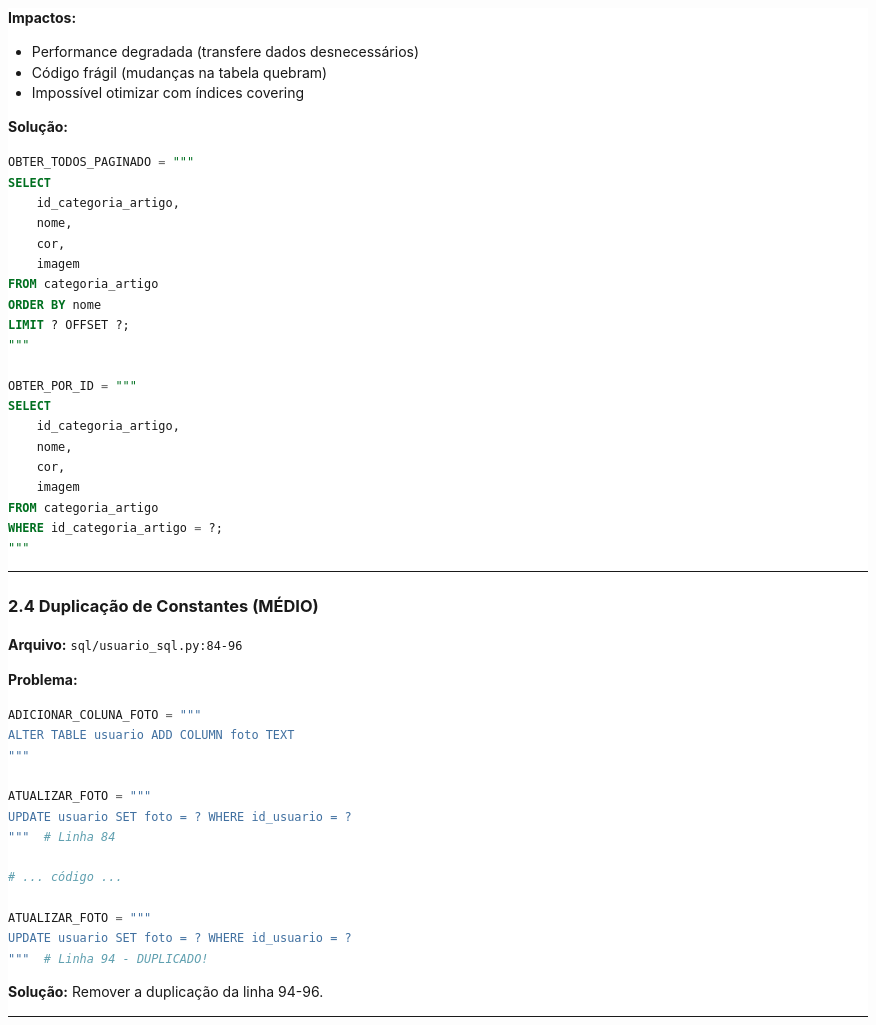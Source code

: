 **Impactos:**
- Performance degradada (transfere dados desnecessários)
- Código frágil (mudanças na tabela quebram)
- Impossível otimizar com índices covering

**Solução:**
```sql
OBTER_TODOS_PAGINADO = """
SELECT
    id_categoria_artigo,
    nome,
    cor,
    imagem
FROM categoria_artigo
ORDER BY nome
LIMIT ? OFFSET ?;
"""

OBTER_POR_ID = """
SELECT
    id_categoria_artigo,
    nome,
    cor,
    imagem
FROM categoria_artigo
WHERE id_categoria_artigo = ?;
"""
```

---

### 2.4 Duplicação de Constantes (MÉDIO)

**Arquivo:** `sql/usuario_sql.py:84-96`

**Problema:**
```python
ADICIONAR_COLUNA_FOTO = """
ALTER TABLE usuario ADD COLUMN foto TEXT
"""

ATUALIZAR_FOTO = """
UPDATE usuario SET foto = ? WHERE id_usuario = ?
"""  # Linha 84

# ... código ...

ATUALIZAR_FOTO = """
UPDATE usuario SET foto = ? WHERE id_usuario = ?
"""  # Linha 94 - DUPLICADO!
```

**Solução:** Remover a duplicação da linha 94-96.

---